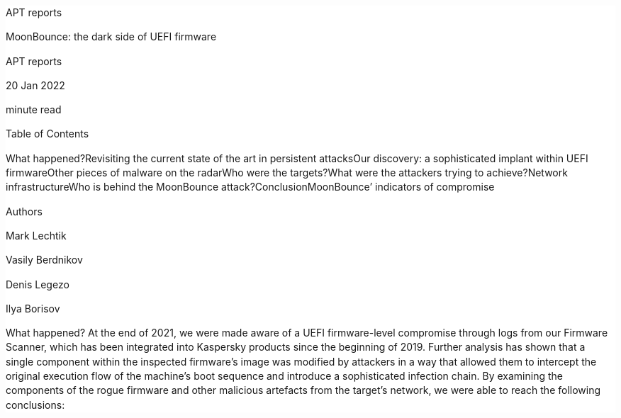 APT reports

MoonBounce: the dark side of UEFI firmware 

APT reports

20 Jan 2022

  minute read								
















Table of Contents





What happened?Revisiting the current state of the art in persistent attacksOur discovery: a sophisticated implant within UEFI firmwareOther pieces of malware on the radarWho were the targets?What were the attackers trying to achieve?Network infrastructureWho is behind the MoonBounce attack?ConclusionMoonBounce’ indicators of compromise 






 

Authors



 Mark Lechtik




Vasily Berdnikov



 Denis Legezo




Ilya Borisov





What happened?
At the end of 2021, we were made aware of a UEFI firmware-level compromise through logs from our Firmware Scanner, which has been integrated into Kaspersky products since the beginning of 2019. Further analysis has shown that a single component within the inspected firmware’s image was modified by attackers in a way that allowed them to intercept the original execution flow of the machine’s boot sequence and introduce a sophisticated infection chain.
By examining the components of the rogue firmware and other malicious artefacts from the target’s network, we were able to reach the following conclusions:
